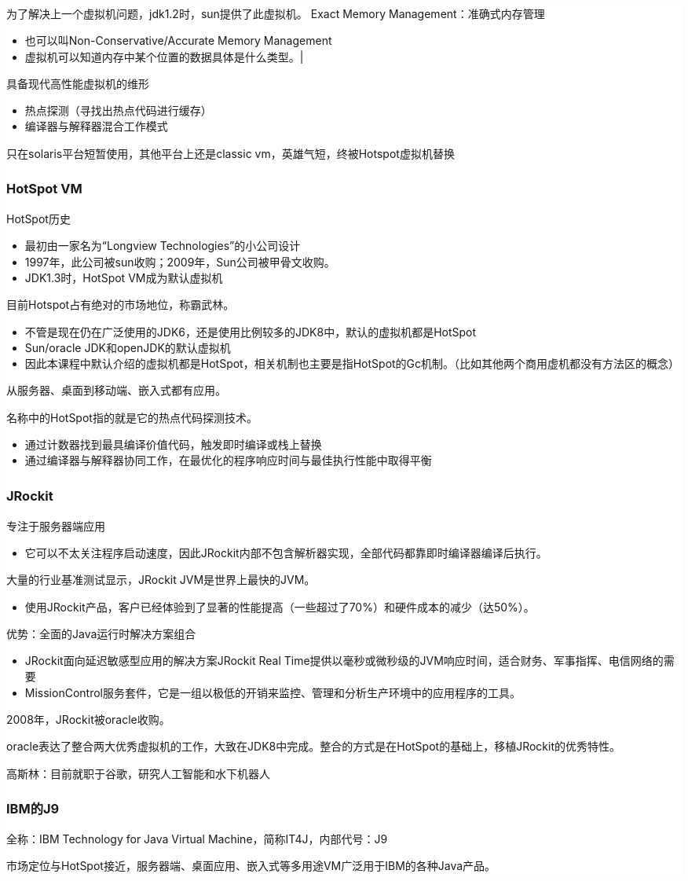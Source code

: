为了解决上一个虚拟机问题，jdk1.2时，sun提供了此虚拟机。
Exact Memory Management：准确式内存管理

- 也可以叫Non-Conservative/Accurate Memory Management
- 虚拟机可以知道内存中某个位置的数据具体是什么类型。|

具备现代高性能虚拟机的维形

- 热点探测（寻找出热点代码进行缓存）
- 编译器与解释器混合工作模式

只在solaris平台短暂使用，其他平台上还是classic vm，英雄气短，终被Hotspot虚拟机替换

### HotSpot VM

HotSpot历史
- 最初由一家名为“Longview Technologies”的小公司设计
- 1997年，此公司被sun收购；2009年，Sun公司被甲骨文收购。
- JDK1.3时，HotSpot VM成为默认虚拟机

目前Hotspot占有绝对的市场地位，称霸武林。

- 不管是现在仍在广泛使用的JDK6，还是使用比例较多的JDK8中，默认的虚拟机都是HotSpot
- Sun/oracle JDK和openJDK的默认虚拟机
- 因此本课程中默认介绍的虚拟机都是HotSpot，相关机制也主要是指HotSpot的Gc机制。（比如其他两个商用虚机都没有方法区的概念）

从服务器、桌面到移动端、嵌入式都有应用。

名称中的HotSpot指的就是它的热点代码探测技术。

- 通过计数器找到最具编译价值代码，触发即时编译或栈上替换
- 通过编译器与解释器协同工作，在最优化的程序响应时间与最佳执行性能中取得平衡

### JRockit

专注于服务器端应用

- 它可以不太关注程序启动速度，因此JRockit内部不包含解析器实现，全部代码都靠即时编译器编译后执行。

大量的行业基准测试显示，JRockit JVM是世界上最快的JVM。

- 使用JRockit产品，客户已经体验到了显著的性能提高（一些超过了70%）和硬件成本的减少（达50%）。

优势：全面的Java运行时解决方案组合

- JRockit面向延迟敏感型应用的解决方案JRockit Real Time提供以毫秒或微秒级的JVM响应时间，适合财务、军事指挥、电信网络的需要
- MissionControl服务套件，它是一组以极低的开销来监控、管理和分析生产环境中的应用程序的工具。

2008年，JRockit被oracle收购。

oracle表达了整合两大优秀虚拟机的工作，大致在JDK8中完成。整合的方式是在HotSpot的基础上，移植JRockit的优秀特性。

高斯林：目前就职于谷歌，研究人工智能和水下机器人

### IBM的J9

全称：IBM Technology for Java Virtual Machine，简称IT4J，内部代号：J9

市场定位与HotSpot接近，服务器端、桌面应用、嵌入式等多用途VM广泛用于IBM的各种Java产品。
